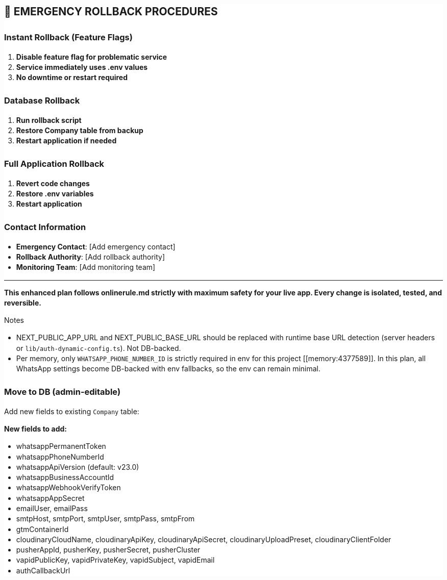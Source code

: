 
## 🚨 **EMERGENCY ROLLBACK PROCEDURES**

### **Instant Rollback (Feature Flags)**
1. **Disable feature flag for problematic service**
2. **Service immediately uses .env values**
3. **No downtime or restart required**

### **Database Rollback**
1. **Run rollback script**
2. **Restore Company table from backup**
3. **Restart application if needed**

### **Full Application Rollback**
1. **Revert code changes**
2. **Restore .env variables**
3. **Restart application**

### **Contact Information**
- **Emergency Contact**: [Add emergency contact]
- **Rollback Authority**: [Add rollback authority]
- **Monitoring Team**: [Add monitoring team]

---

**This enhanced plan follows onlinerule.md strictly with maximum safety for your live app. Every change is isolated, tested, and reversible.**






Notes
- NEXT_PUBLIC_APP_URL and NEXT_PUBLIC_BASE_URL should be replaced with runtime base URL detection (server headers or `lib/auth-dynamic-config.ts`). Not DB-backed.
- Per memory, only `WHATSAPP_PHONE_NUMBER_ID` is strictly required in env for this project [[memory:4377589]]. In this plan, all WhatsApp settings become DB-backed with env fallbacks, so the env can remain minimal.

### Move to DB (admin-editable)
Add new fields to existing `Company` table:

**New fields to add:**
- whatsappPermanentToken
- whatsappPhoneNumberId  
- whatsappApiVersion (default: v23.0)
- whatsappBusinessAccountId
- whatsappWebhookVerifyToken
- whatsappAppSecret
- emailUser, emailPass
- smtpHost, smtpPort, smtpUser, smtpPass, smtpFrom
- gtmContainerId
- cloudinaryCloudName, cloudinaryApiKey, cloudinaryApiSecret, cloudinaryUploadPreset, cloudinaryClientFolder
- pusherAppId, pusherKey, pusherSecret, pusherCluster
- vapidPublicKey, vapidPrivateKey, vapidSubject, vapidEmail
- authCallbackUrl
